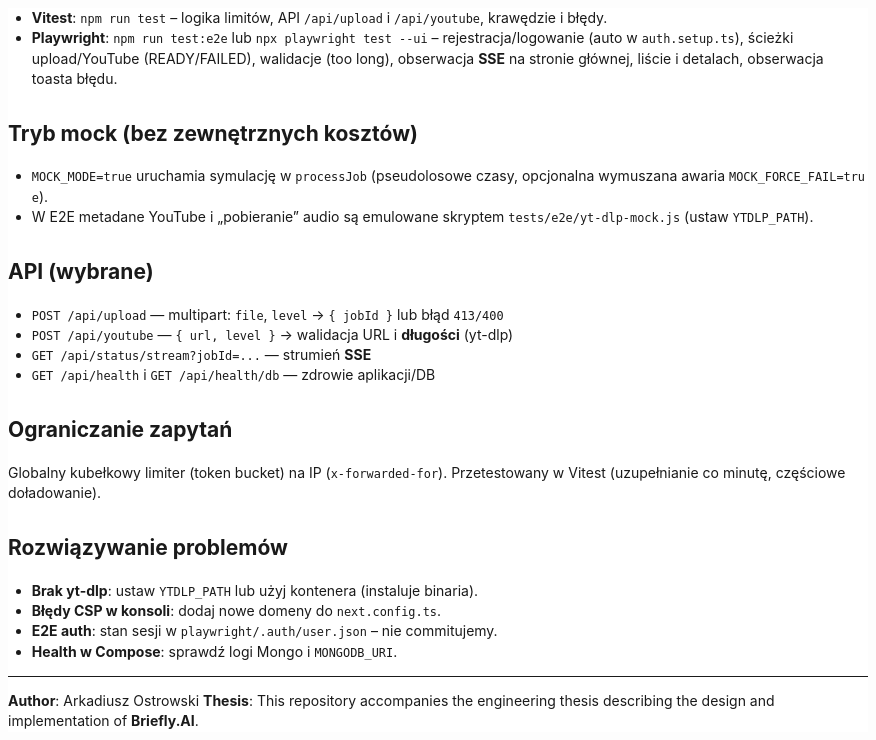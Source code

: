 * **Vitest**: `npm run test` – logika limitów, API `/api/upload` i `/api/youtube`, krawędzie i błędy.
* **Playwright**: `npm run test:e2e` lub `npx playwright test --ui` – rejestracja/logowanie (auto w `auth.setup.ts`), ścieżki upload/YouTube (READY/FAILED), walidacje (too long), obserwacja **SSE** na stronie głównej, liście i detalach, obserwacja toasta błędu.

## Tryb mock (bez zewnętrznych kosztów)

* `MOCK_MODE=true` uruchamia symulację w `processJob` (pseudolosowe czasy, opcjonalna wymuszana awaria `MOCK_FORCE_FAIL=true`).
* W E2E metadane YouTube i „pobieranie” audio są emulowane skryptem `tests/e2e/yt-dlp-mock.js` (ustaw `YTDLP_PATH`).

## API (wybrane)

* `POST /api/upload` — multipart: `file`, `level` → `{ jobId }` lub błąd `413/400`
* `POST /api/youtube` — `{ url, level }` → walidacja URL i **długości** (yt-dlp)
* `GET /api/status/stream?jobId=...` — strumień **SSE**
* `GET /api/health` i `GET /api/health/db` — zdrowie aplikacji/DB

## Ograniczanie zapytań

Globalny kubełkowy limiter (token bucket) na IP (`x-forwarded-for`). Przetestowany w Vitest (uzupełnianie co minutę, częściowe doładowanie).

## Rozwiązywanie problemów

* **Brak yt-dlp**: ustaw `YTDLP_PATH` lub użyj kontenera (instaluje binaria).
* **Błędy CSP w konsoli**: dodaj nowe domeny do `next.config.ts`.
* **E2E auth**: stan sesji w `playwright/.auth/user.json` – nie commitujemy.
* **Health w Compose**: sprawdź logi Mongo i `MONGODB_URI`.

---

**Author**: Arkadiusz Ostrowski
**Thesis**: This repository accompanies the engineering thesis describing the design and implementation of **Briefly.AI**.
